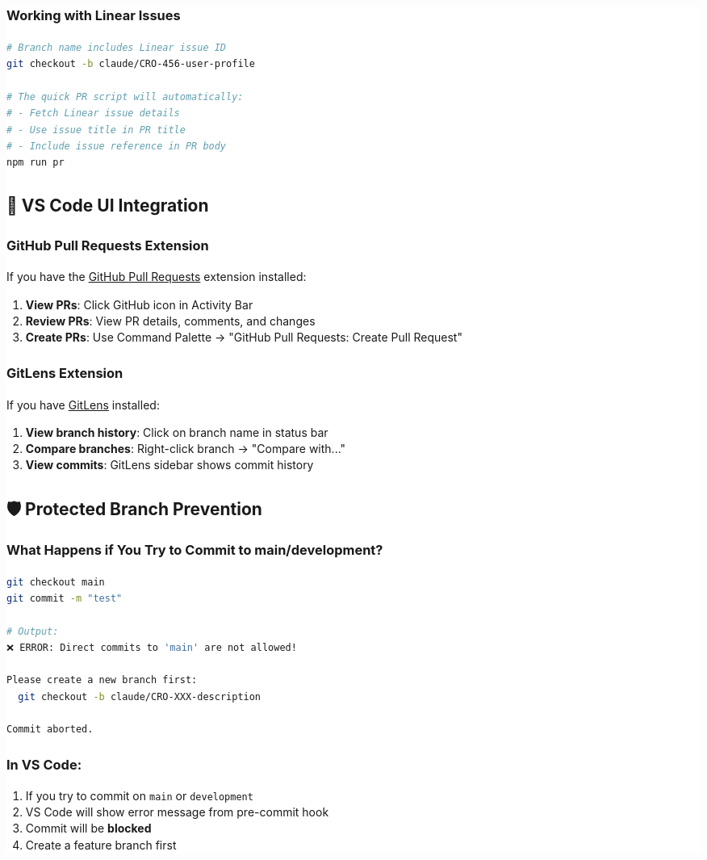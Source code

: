 ### Working with Linear Issues

```bash
# Branch name includes Linear issue ID
git checkout -b claude/CRO-456-user-profile

# The quick PR script will automatically:
# - Fetch Linear issue details
# - Use issue title in PR title
# - Include issue reference in PR body
npm run pr
```

## 🎯 VS Code UI Integration

### GitHub Pull Requests Extension

If you have the [GitHub Pull Requests](https://marketplace.visualstudio.com/items?itemName=GitHub.vscode-pull-request-github) extension installed:

1. **View PRs**: Click GitHub icon in Activity Bar
2. **Review PRs**: View PR details, comments, and changes
3. **Create PRs**: Use Command Palette → "GitHub Pull Requests: Create Pull Request"

### GitLens Extension

If you have [GitLens](https://marketplace.visualstudio.com/items?itemName=eamodio.gitlens) installed:

1. **View branch history**: Click on branch name in status bar
2. **Compare branches**: Right-click branch → "Compare with..."
3. **View commits**: GitLens sidebar shows commit history

## 🛡️ Protected Branch Prevention

### What Happens if You Try to Commit to main/development?

```bash
git checkout main
git commit -m "test"

# Output:
❌ ERROR: Direct commits to 'main' are not allowed!

Please create a new branch first:
  git checkout -b claude/CRO-XXX-description

Commit aborted.
```

### In VS Code:
1. If you try to commit on `main` or `development`
2. VS Code will show error message from pre-commit hook
3. Commit will be **blocked**
4. Create a feature branch first
